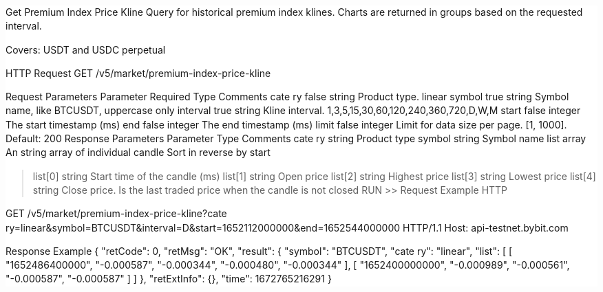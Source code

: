 Get Premium Index Price Kline
Query for historical premium index klines. Charts are returned in groups based on the requested interval.

Covers: USDT and USDC perpetual

HTTP Request
GET /v5/market/premium-index-price-kline

Request Parameters
Parameter	Required	Type	Comments
cate  ry	false	string	Product type. linear
symbol	true	string	Symbol name, like BTCUSDT, uppercase only
interval	true	string	Kline interval. 1,3,5,15,30,60,120,240,360,720,D,W,M
start	false	integer	The start timestamp (ms)
end	false	integer	The end timestamp (ms)
limit	false	integer	Limit for data size per page. [1, 1000]. Default: 200
Response Parameters
Parameter	Type	Comments
cate  ry	string	Product type
symbol	string	Symbol name
list	array	
An string array of individual candle
Sort in reverse by start
> list[0]	string	Start time of the candle (ms)
> list[1]	string	Open price
> list[2]	string	Highest price
> list[3]	string	Lowest price
> list[4]	string	Close price. Is the last traded price when the candle is not closed
RUN >>
Request Example
HTTP
 
  
  
  
GET /v5/market/premium-index-price-kline?cate  ry=linear&symbol=BTCUSDT&interval=D&start=1652112000000&end=1652544000000 HTTP/1.1
Host: api-testnet.bybit.com

Response Example
{
    "retCode": 0,
    "retMsg": "OK",
    "result": {
        "symbol": "BTCUSDT",
        "cate  ry": "linear",
        "list": [
            [
                "1652486400000",
                "-0.000587",
                "-0.000344",
                "-0.000480",
                "-0.000344"
            ],
            [
                "1652400000000",
                "-0.000989",
                "-0.000561",
                "-0.000587",
                "-0.000587"
            ]
        ]
    },
    "retExtInfo": {},
    "time": 1672765216291
}
